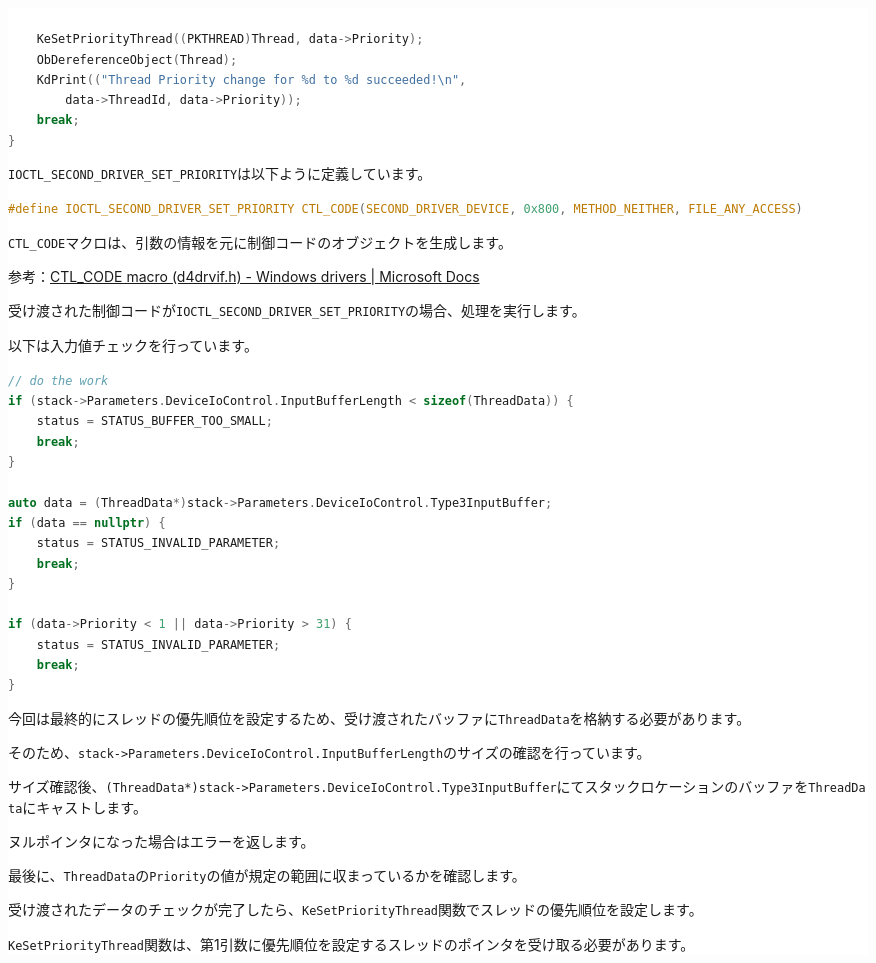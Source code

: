 ``` c

	KeSetPriorityThread((PKTHREAD)Thread, data->Priority);
	ObDereferenceObject(Thread);
	KdPrint(("Thread Priority change for %d to %d succeeded!\n",
		data->ThreadId, data->Priority));
	break;
}
```

`IOCTL_SECOND_DRIVER_SET_PRIORITY`は以下ように定義しています。

``` c
#define IOCTL_SECOND_DRIVER_SET_PRIORITY CTL_CODE(SECOND_DRIVER_DEVICE, 0x800, METHOD_NEITHER, FILE_ANY_ACCESS)
```

`CTL_CODE`マクロは、引数の情報を元に制御コードのオブジェクトを生成します。

参考：[CTL_CODE macro (d4drvif.h) - Windows drivers | Microsoft Docs](https://docs.microsoft.com/en-us/windows-hardware/drivers/ddi/d4drvif/nf-d4drvif-ctl_code)

受け渡された制御コードが`IOCTL_SECOND_DRIVER_SET_PRIORITY`の場合、処理を実行します。

以下は入力値チェックを行っています。

``` c
// do the work
if (stack->Parameters.DeviceIoControl.InputBufferLength < sizeof(ThreadData)) {
	status = STATUS_BUFFER_TOO_SMALL;
	break;
}

auto data = (ThreadData*)stack->Parameters.DeviceIoControl.Type3InputBuffer;
if (data == nullptr) {
	status = STATUS_INVALID_PARAMETER;
	break;
}

if (data->Priority < 1 || data->Priority > 31) {
	status = STATUS_INVALID_PARAMETER;
	break;
}
```

今回は最終的にスレッドの優先順位を設定するため、受け渡されたバッファに`ThreadData`を格納する必要があります。

そのため、`stack->Parameters.DeviceIoControl.InputBufferLength`のサイズの確認を行っています。

サイズ確認後、`(ThreadData*)stack->Parameters.DeviceIoControl.Type3InputBuffer`にてスタックロケーションのバッファを`ThreadData`にキャストします。

ヌルポインタになった場合はエラーを返します。

最後に、`ThreadData`の`Priority`の値が規定の範囲に収まっているかを確認します。

受け渡されたデータのチェックが完了したら、`KeSetPriorityThread`関数でスレッドの優先順位を設定します。

`KeSetPriorityThread`関数は、第1引数に優先順位を設定するスレッドのポインタを受け取る必要があります。
